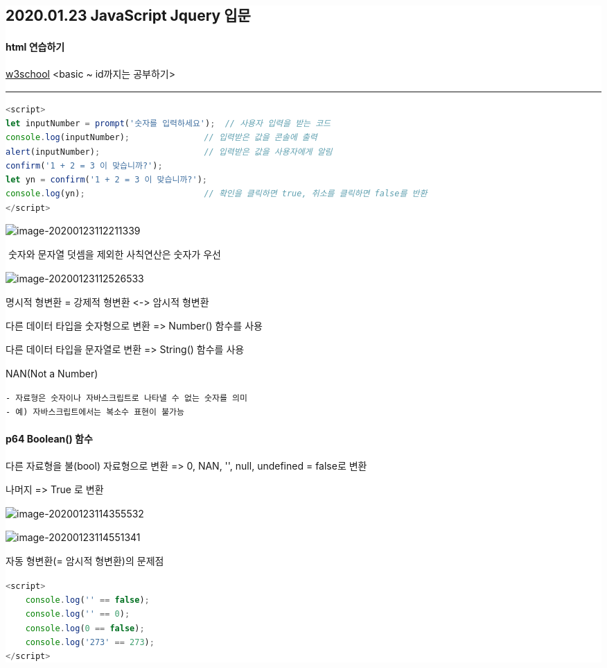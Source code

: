 ## 2020.01.23 JavaScript Jquery 입문

#### html 연습하기 

[w3school](https://www.w3schools.com/html/html_basic.asp) <basic ~ id까지는 공부하기>

-----

```javascript
<script>
let inputNumber = prompt('숫자를 입력하세요');	// 사용자 입력을 받는 코드
console.log(inputNumber);				// 입력받은 값을 콘솔에 출력
alert(inputNumber);						// 입력받은 값을 사용자에게 알림
confirm('1 + 2 = 3 이 맞습니까?');
let yn = confirm('1 + 2 = 3 이 맞습니까?');
console.log(yn);						// 확인을 클릭하면 true, 취소를 클릭하면 false를 반환
</script>

```



![image-20200123112211339](C:\Users\HPE\AppData\Roaming\Typora\typora-user-images\image-20200123112211339.png)

​						숫자와 문자열 덧셈을 제외한 사칙연산은 숫자가 우선

![image-20200123112526533](C:\Users\HPE\AppData\Roaming\Typora\typora-user-images\image-20200123112526533.png)

명시적 형변환 = 강제적 형변환 <-> 암시적 형변환

다른 데이터 타입을 숫자형으로 변환 => Number() 함수를 사용

다른 데이터 타입을 문자열로 변환 => String() 함수를 사용



NAN(Not a Number)

	- 자료형은 숫자이나 자바스크립트로 나타낼 수 없는 숫자를 의미
	- 예) 자바스크립트에서는 복소수 표현이 불가능







#### p64 Boolean() 함수

다른 자료형을 불(bool) 자료형으로 변환 => 0, NAN, '', null, undefined = false로 변환

나머지 => True 로 변환

![image-20200123114355532](C:\Users\HPE\AppData\Roaming\Typora\typora-user-images\image-20200123114355532.png)

![image-20200123114551341](C:\Users\HPE\AppData\Roaming\Typora\typora-user-images\image-20200123114551341.png)

자동 형변환(= 암시적 형변환)의 문제점

```javascript
<script>
	console.log('' == false);
	console.log('' == 0);
	console.log(0 == false);
	console.log('273' == 273);
</script> 
```
